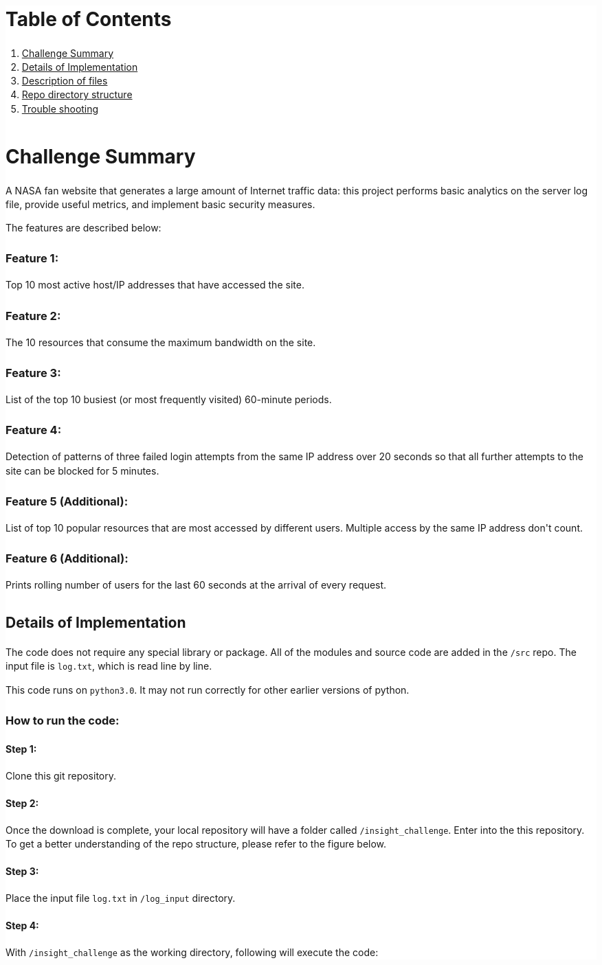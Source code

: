 # Table of Contents
1. [Challenge Summary](README.md#challenge-summary)
2. [Details of Implementation](README.md#details-of-implementation)
3. [Description of files](README.md#description-of-files)
4. [Repo directory structure](README.md#repo-directory-structure)
5. [Trouble shooting](README.md#trouble-shooting)


# Challenge Summary

A NASA fan website that generates a large amount of Internet traffic data: this project performs basic analytics on the server log file, provide useful metrics, and implement basic security measures. 

The features are described below: 

### Feature 1: 
Top 10 most active host/IP addresses that have accessed the site.

### Feature 2: 
The 10 resources that consume the maximum bandwidth on the site.

### Feature 3:
List of the top 10 busiest (or most frequently visited) 60-minute periods. 

### Feature 4: 
Detection of patterns of three failed login attempts from the same IP address over 20 seconds so that all further attempts to the site can be blocked for 5 minutes. 

### Feature 5 (Additional):
List of top 10 popular resources that are most accessed by different users. Multiple access by the same IP address don't count. 

### Feature 6 (Additional):
Prints rolling number of users for the last 60 seconds at the arrival of every request.


## Details of Implementation

The code does not require any special library or package. All of the modules and source code are added in the `/src` repo. The input file is `log.txt`, which is read line by line. 

This code runs on `python3.0`. It may not run correctly for other earlier versions of python.  

### How to run the code:
#### Step 1: 
Clone this git repository. 
#### Step 2:
Once the download is complete, your local repository will have a folder called `/insight_challenge`. Enter into the this repository. To get a better understanding of the repo structure, please refer to the figure below. 
#### Step 3:
Place the input file `log.txt` in `/log_input` directory. 
#### Step 4:
With `/insight_challenge` as the working directory, following will execute the code:
